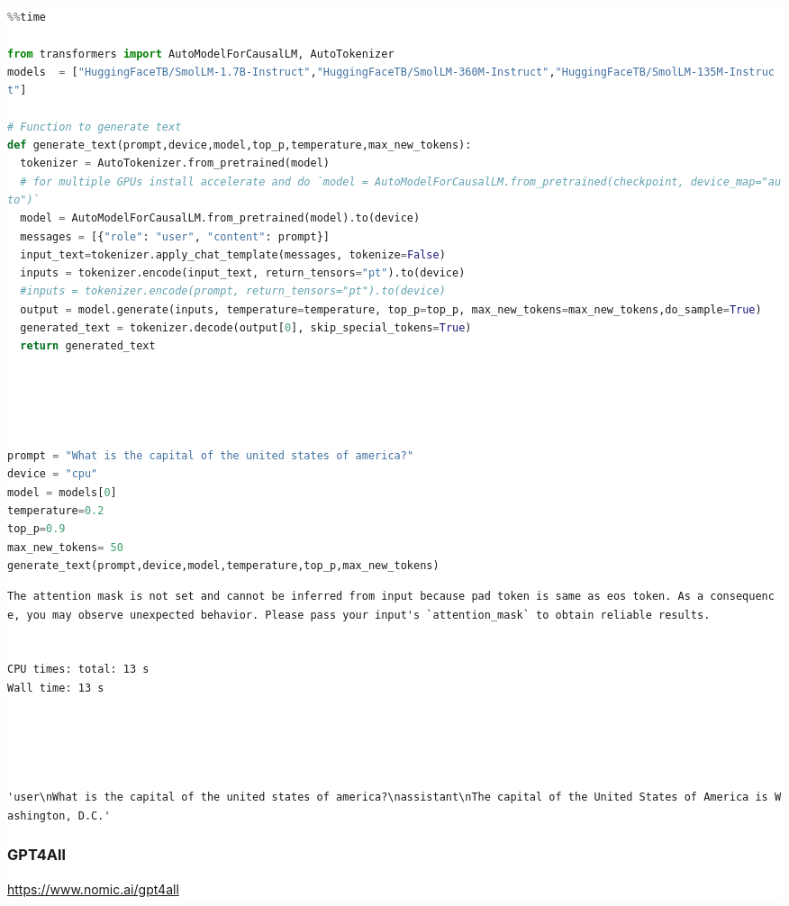 
```python
%%time

from transformers import AutoModelForCausalLM, AutoTokenizer
models  = ["HuggingFaceTB/SmolLM-1.7B-Instruct","HuggingFaceTB/SmolLM-360M-Instruct","HuggingFaceTB/SmolLM-135M-Instruct"]

# Function to generate text
def generate_text(prompt,device,model,top_p,temperature,max_new_tokens):
  tokenizer = AutoTokenizer.from_pretrained(model)
  # for multiple GPUs install accelerate and do `model = AutoModelForCausalLM.from_pretrained(checkpoint, device_map="auto")`
  model = AutoModelForCausalLM.from_pretrained(model).to(device)
  messages = [{"role": "user", "content": prompt}]
  input_text=tokenizer.apply_chat_template(messages, tokenize=False)
  inputs = tokenizer.encode(input_text, return_tensors="pt").to(device)
  #inputs = tokenizer.encode(prompt, return_tensors="pt").to(device)
  output = model.generate(inputs, temperature=temperature, top_p=top_p, max_new_tokens=max_new_tokens,do_sample=True)
  generated_text = tokenizer.decode(output[0], skip_special_tokens=True)
  return generated_text





prompt = "What is the capital of the united states of america?" 
device = "cpu"
model = models[0]
temperature=0.2
top_p=0.9
max_new_tokens= 50
generate_text(prompt,device,model,temperature,top_p,max_new_tokens)

```

    The attention mask is not set and cannot be inferred from input because pad token is same as eos token. As a consequence, you may observe unexpected behavior. Please pass your input's `attention_mask` to obtain reliable results.
    

    CPU times: total: 13 s
    Wall time: 13 s
    




    'user\nWhat is the capital of the united states of america?\nassistant\nThe capital of the United States of America is Washington, D.C.'



### GPT4All

https://www.nomic.ai/gpt4all
